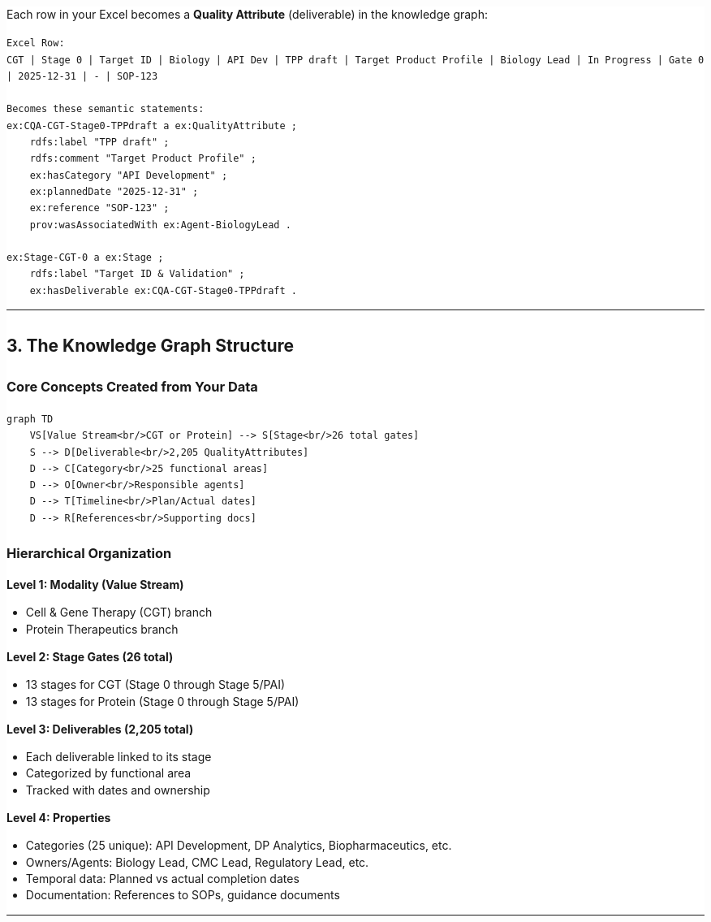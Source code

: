 Each row in your Excel becomes a **Quality Attribute** (deliverable) in the knowledge graph:

```
Excel Row:
CGT | Stage 0 | Target ID | Biology | API Dev | TPP draft | Target Product Profile | Biology Lead | In Progress | Gate 0 | 2025-12-31 | - | SOP-123

Becomes these semantic statements:
ex:CQA-CGT-Stage0-TPPdraft a ex:QualityAttribute ;
    rdfs:label "TPP draft" ;
    rdfs:comment "Target Product Profile" ;
    ex:hasCategory "API Development" ;
    ex:plannedDate "2025-12-31" ;
    ex:reference "SOP-123" ;
    prov:wasAssociatedWith ex:Agent-BiologyLead .

ex:Stage-CGT-0 a ex:Stage ;
    rdfs:label "Target ID & Validation" ;
    ex:hasDeliverable ex:CQA-CGT-Stage0-TPPdraft .
```

---

## 3. The Knowledge Graph Structure

### Core Concepts Created from Your Data

```mermaid
graph TD
    VS[Value Stream<br/>CGT or Protein] --> S[Stage<br/>26 total gates]
    S --> D[Deliverable<br/>2,205 QualityAttributes]
    D --> C[Category<br/>25 functional areas]
    D --> O[Owner<br/>Responsible agents]
    D --> T[Timeline<br/>Plan/Actual dates]
    D --> R[References<br/>Supporting docs]
```

### Hierarchical Organization

**Level 1: Modality (Value Stream)**
- Cell & Gene Therapy (CGT) branch
- Protein Therapeutics branch

**Level 2: Stage Gates (26 total)**
- 13 stages for CGT (Stage 0 through Stage 5/PAI)
- 13 stages for Protein (Stage 0 through Stage 5/PAI)

**Level 3: Deliverables (2,205 total)**
- Each deliverable linked to its stage
- Categorized by functional area
- Tracked with dates and ownership

**Level 4: Properties**
- Categories (25 unique): API Development, DP Analytics, Biopharmaceutics, etc.
- Owners/Agents: Biology Lead, CMC Lead, Regulatory Lead, etc.
- Temporal data: Planned vs actual completion dates
- Documentation: References to SOPs, guidance documents

---